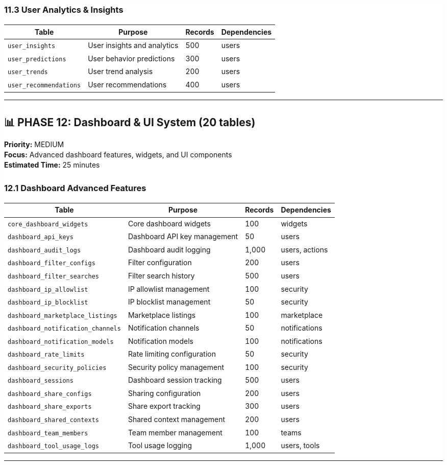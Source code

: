 
### **11.3 User Analytics & Insights**
| Table | Purpose | Records | Dependencies |
|-------|---------|---------|--------------|
| `user_insights` | User insights and analytics | 500 | users |
| `user_predictions` | User behavior predictions | 300 | users |
| `user_trends` | User trend analysis | 200 | users |
| `user_recommendations` | User recommendations | 400 | users |

---

## 📊 **PHASE 12: Dashboard & UI System (20 tables)**
**Priority:** MEDIUM  
**Focus:** Advanced dashboard features, widgets, and UI components  
**Estimated Time:** 25 minutes  

### **12.1 Dashboard Advanced Features**
| Table | Purpose | Records | Dependencies |
|-------|---------|---------|--------------|
| `core_dashboard_widgets` | Core dashboard widgets | 100 | widgets |
| `dashboard_api_keys` | Dashboard API key management | 50 | users |
| `dashboard_audit_logs` | Dashboard audit logging | 1,000 | users, actions |
| `dashboard_filter_configs` | Filter configuration | 200 | users |
| `dashboard_filter_searches` | Filter search history | 500 | users |
| `dashboard_ip_allowlist` | IP allowlist management | 100 | security |
| `dashboard_ip_blocklist` | IP blocklist management | 50 | security |
| `dashboard_marketplace_listings` | Marketplace listings | 100 | marketplace |
| `dashboard_notification_channels` | Notification channels | 50 | notifications |
| `dashboard_notification_models` | Notification models | 100 | notifications |
| `dashboard_rate_limits` | Rate limiting configuration | 50 | security |
| `dashboard_security_policies` | Security policy management | 100 | security |
| `dashboard_sessions` | Dashboard session tracking | 500 | users |
| `dashboard_share_configs` | Sharing configuration | 200 | users |
| `dashboard_share_exports` | Share export tracking | 300 | users |
| `dashboard_shared_contexts` | Shared context management | 200 | users |
| `dashboard_team_members` | Team member management | 100 | teams |
| `dashboard_tool_usage_logs` | Tool usage logging | 1,000 | users, tools |

---